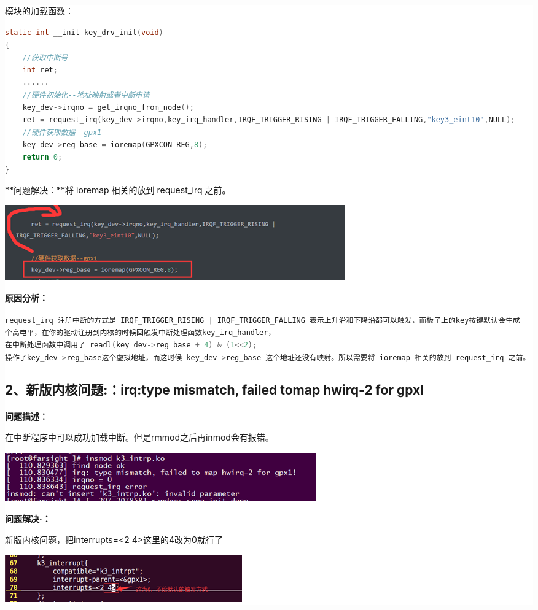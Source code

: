 模块的加载函数：

```c
static int __init key_drv_init(void)
{
    //获取中断号
    int ret;
    ......
    //硬件初始化--地址映射或者中断申请
    key_dev->irqno = get_irqno_from_node();
    ret = request_irq(key_dev->irqno,key_irq_handler,IRQF_TRIGGER_RISING | IRQF_TRIGGER_FALLING,"key3_eint10",NULL);
    //硬件获取数据--gpx1
    key_dev->reg_base = ioremap(GPXCON_REG,8);  
    return 0;
}
```

**问题解决：**将 ioremap 相关的放到 request_irq 之前。

![image-20200115114608994](LV11-12_驱动.assets/image-20200115114608994.png)

**原因分析：**

```c
request_irq 注册中断的方式是 IRQF_TRIGGER_RISING | IRQF_TRIGGER_FALLING 表示上升沿和下降沿都可以触发，而板子上的key按键默认会生成一个高电平，在你的驱动注册到内核的时候回触发中断处理函数key_irq_handler，
在中断处理函数中调用了 readl(key_dev->reg_base + 4) & (1<<2); 
操作了key_dev->reg_base这个虚拟地址，而这时候 key_dev->reg_base 这个地址还没有映射。所以需要将 ioremap 相关的放到 request_irq 之前。
```

## 2、新版内核问题:：irq:type mismatch, failed tomap hwirq-2 for gpxl

**问题描述：**

在中断程序中可以成功加载中断。但是rmmod之后再inmod会有报错。

![image-20200115114711894](LV11-12_驱动.assets/image-20200115114711894.png)

**问题解决·：**

新版内核问题，把interrupts=<2 4>这里的4改为0就行了

![image-20200115114729862](LV11-12_驱动.assets/image-20200115114729862.png)
